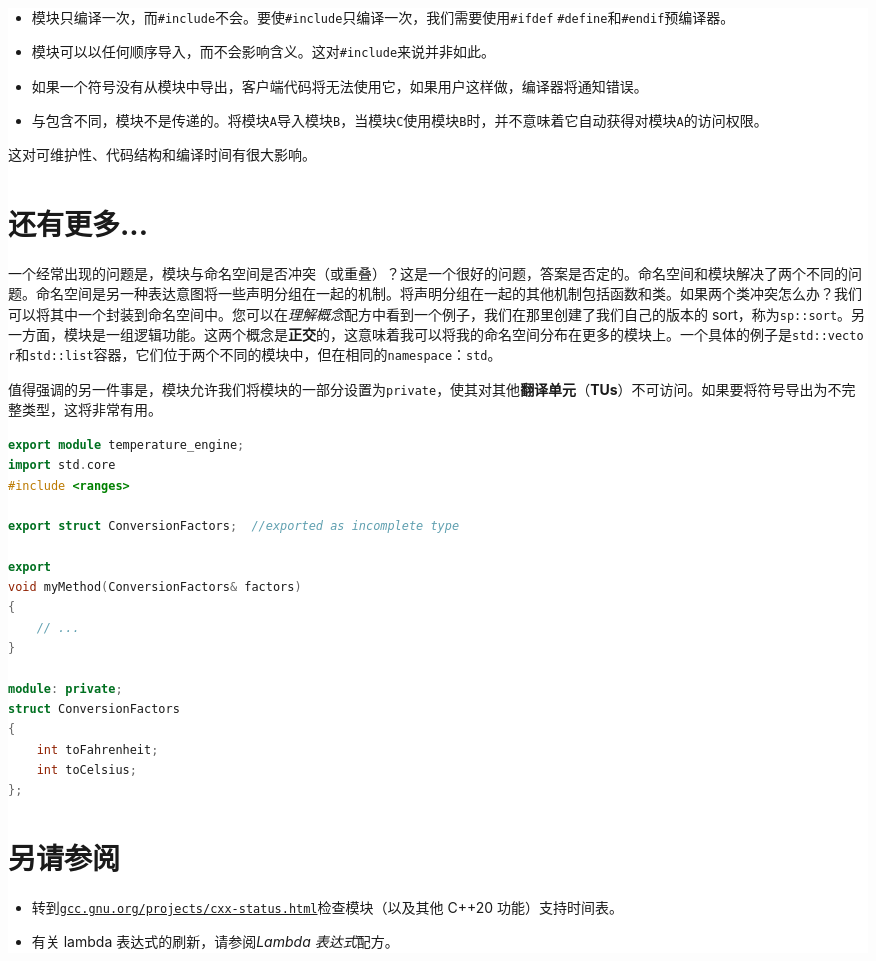 +   模块只编译一次，而`#include`不会。要使`#include`只编译一次，我们需要使用`#ifdef` `#define`和`#endif`预编译器。

+   模块可以以任何顺序导入，而不会影响含义。这对`#include`来说并非如此。

+   如果一个符号没有从模块中导出，客户端代码将无法使用它，如果用户这样做，编译器将通知错误。

+   与包含不同，模块不是传递的。将模块`A`导入模块`B`，当模块`C`使用模块`B`时，并不意味着它自动获得对模块`A`的访问权限。

这对可维护性、代码结构和编译时间有很大影响。

# 还有更多...

一个经常出现的问题是，模块与命名空间是否冲突（或重叠）？这是一个很好的问题，答案是否定的。命名空间和模块解决了两个不同的问题。命名空间是另一种表达意图将一些声明分组在一起的机制。将声明分组在一起的其他机制包括函数和类。如果两个类冲突怎么办？我们可以将其中一个封装到命名空间中。您可以在*理解概念*配方中看到一个例子，我们在那里创建了我们自己的版本的 sort，称为`sp::sort`。另一方面，模块是一组逻辑功能。这两个概念是**正交**的，这意味着我可以将我的命名空间分布在更多的模块上。一个具体的例子是`std::vector`和`std::list`容器，它们位于两个不同的模块中，但在相同的`namespace`：`std`。

值得强调的另一件事是，模块允许我们将模块的一部分设置为`private`，使其对其他**翻译单元**（**TUs**）不可访问。如果要将符号导出为不完整类型，这将非常有用。

```cpp
export module temperature_engine;
import std.core
#include <ranges>

export struct ConversionFactors;  //exported as incomplete type

export 
void myMethod(ConversionFactors& factors)
{
    // ...
}

module: private;
struct ConversionFactors
{
    int toFahrenheit;
    int toCelsius;
};
```

# 另请参阅

+   转到[`gcc.gnu.org/projects/cxx-status.html`](https://gcc.gnu.org/projects/cxx-status.html)检查模块（以及其他 C++20 功能）支持时间表。

+   有关 lambda 表达式的刷新，请参阅*Lambda 表达式*配方。
